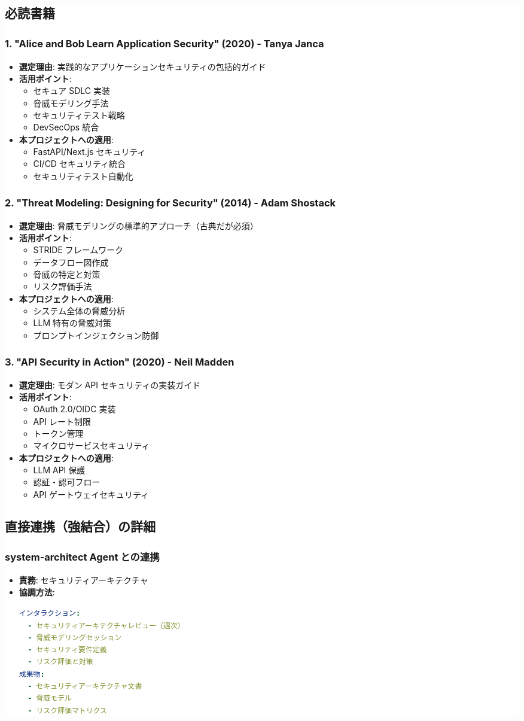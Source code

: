 ## **必読書籍**

### **1. "Alice and Bob Learn Application Security" (2020) - Tanya Janca**

- **選定理由**: 実践的なアプリケーションセキュリティの包括的ガイド
- **活用ポイント**:
  - セキュア SDLC 実装
  - 脅威モデリング手法
  - セキュリティテスト戦略
  - DevSecOps 統合
- **本プロジェクトへの適用**:
  - FastAPI/Next.js セキュリティ
  - CI/CD セキュリティ統合
  - セキュリティテスト自動化

### **2. "Threat Modeling: Designing for Security" (2014) - Adam Shostack**

- **選定理由**: 脅威モデリングの標準的アプローチ（古典だが必須）
- **活用ポイント**:
  - STRIDE フレームワーク
  - データフロー図作成
  - 脅威の特定と対策
  - リスク評価手法
- **本プロジェクトへの適用**:
  - システム全体の脅威分析
  - LLM 特有の脅威対策
  - プロンプトインジェクション防御

### **3. "API Security in Action" (2020) - Neil Madden**

- **選定理由**: モダン API セキュリティの実装ガイド
- **活用ポイント**:
  - OAuth 2.0/OIDC 実装
  - API レート制限
  - トークン管理
  - マイクロサービスセキュリティ
- **本プロジェクトへの適用**:
  - LLM API 保護
  - 認証・認可フロー
  - API ゲートウェイセキュリティ

## **直接連携（強結合）の詳細**

### **system-architect Agent との連携**

- **責務**: セキュリティアーキテクチャ
- **協調方法**:
  ```yaml
  インタラクション:
    - セキュリティアーキテクチャレビュー（週次）
    - 脅威モデリングセッション
    - セキュリティ要件定義
    - リスク評価と対策
  成果物:
    - セキュリティアーキテクチャ文書
    - 脅威モデル
    - リスク評価マトリクス
  ```
